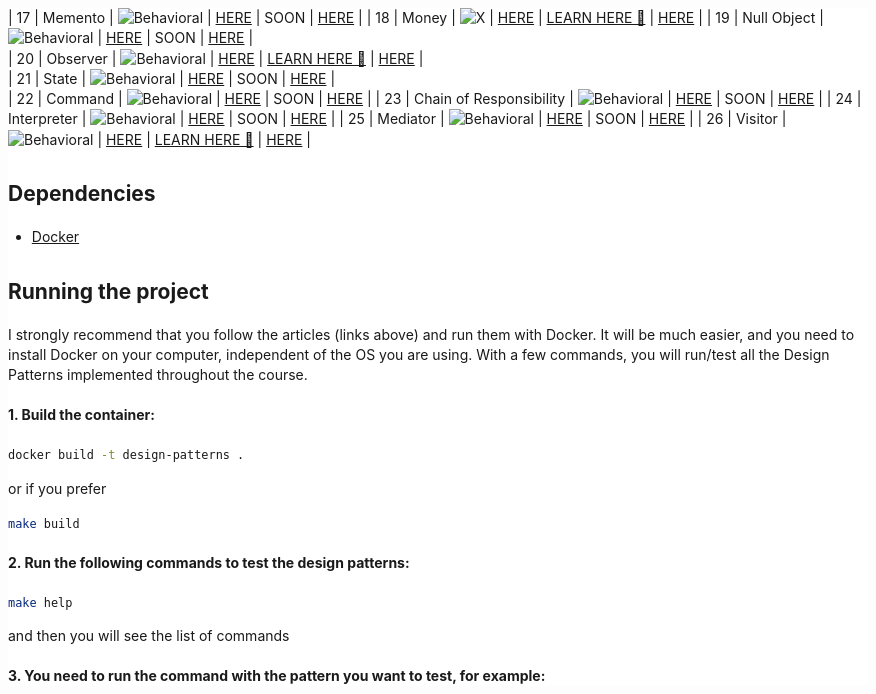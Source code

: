 | 17 | Memento                 | ![Behavioral](https://img.shields.io/badge/Behavioral-red)         | [HERE](https://github.com/gabrielanhaia/php-design-patterns/tree/main/src/Memento)         | SOON                                                                                                    | [HERE](https://github.com/gabrielanhaia/php-design-patterns/blob/main/docs/diagrams/Behavioral.md#memento)           |
| 18 | Money                   | ![X](https://img.shields.io/badge/X-grey)                          | [HERE](https://github.com/gabrielanhaia/php-design-patterns/tree/main/src/Money)           | [LEARN HERE 📖](https://medium.com/devwarlocks/money-pattern-with-symfony-framework-55eff713b3d5)       | [HERE](https://github.com/gabrielanhaia/php-design-patterns/blob/main/docs/diagrams/Behavioral.md#money)             |
| 19 | Null Object             | ![Behavioral](https://img.shields.io/badge/Behavioral-red)         | [HERE](https://github.com/gabrielanhaia/php-design-patterns/tree/main/src/NullObject)      | SOON                                                                                                    | [HERE](https://github.com/gabrielanhaia/php-design-patterns/blob/main/docs/diagrams/Behavioral.md#null-object)       |                                                                                                
| 20 | Observer                | ![Behavioral](https://img.shields.io/badge/Behavioral-red)         | [HERE](https://github.com/gabrielanhaia/php-design-patterns/tree/main/src/Observer)        | [LEARN HERE 📖](https://medium.com/devwarlocks/observer-php-design-patterns-a4367b137324)               | [HERE](https://github.com/gabrielanhaia/php-design-patterns/blob/main/docs/diagrams/Behavioral.md#observer)          |                                                                                               
| 21 | State                   | ![Behavioral](https://img.shields.io/badge/Behavioral-red)         | [HERE](https://github.com/gabrielanhaia/php-design-patterns/tree/main/src/State)           | SOON                                                                                                    | [HERE](https://github.com/gabrielanhaia/php-design-patterns/blob/main/docs/diagrams/Behavioral.md#state)             |                                                                                                
| 22 | Command                 | ![Behavioral](https://img.shields.io/badge/Behavioral-red)         | [HERE](https://github.com/gabrielanhaia/php-design-patterns/tree/main/src/Command)         | SOON                                                                                                    | [HERE](https://github.com/gabrielanhaia/php-design-patterns/blob/main/docs/diagrams/Behavioral.md#command)           |
| 23 | Chain of Responsibility | ![Behavioral](https://img.shields.io/badge/Behavioral-red)         | [HERE](https://github.com/gabrielanhaia/php-design-patterns/tree/main/src/ChainOfResponsibility)                                                                                       | SOON                                                                                                    | [HERE](https://github.com/gabrielanhaia/php-design-patterns/blob/main/docs/diagrams/Behavioral.md#chain-of-responsibility) |
| 24 | Interpreter             | ![Behavioral](https://img.shields.io/badge/Behavioral-red)         | [HERE](https://github.com/gabrielanhaia/php-design-patterns/tree/main/src/Interpreter)     | SOON                                                                                                    | [HERE](https://github.com/gabrielanhaia/php-design-patterns/blob/main/docs/diagrams/Behavioral.md#interpreter)       |
| 25 | Mediator                | ![Behavioral](https://img.shields.io/badge/Behavioral-red)         | [HERE](https://github.com/gabrielanhaia/php-design-patterns/tree/main/src/Mediator)        | SOON                                                                                                    | [HERE](https://github.com/gabrielanhaia/php-design-patterns/blob/main/docs/diagrams/Behavioral.md#mediator)          |
| 26 | Visitor                 | ![Behavioral](https://img.shields.io/badge/Behavioral-red)         | [HERE](https://github.com/gabrielanhaia/php-design-patterns/tree/main/src/Visitor)         | [LEARN HERE 📖](https://medium.com/devwarlocks/visitor-php-design-patterns-289224470ebd)                | [HERE](https://github.com/gabrielanhaia/php-design-patterns/blob/main/docs/diagrams/Behavioral.md#visitor)           |

## Dependencies

- [Docker](https://www.docker.com)

## Running the project

I strongly recommend that you follow the articles (links above) and run them with Docker. It will be much easier, and
you
need to install Docker on your computer, independent of the OS you are using. With a few commands, you will run/test all
the Design Patterns implemented throughout the course.

#### 1. Build the container:

```bash 
docker build -t design-patterns .
``` 

or if you prefer

```bash
make build
```

#### 2. Run the following commands to test the design patterns:

```bash
make help
``` 

and then you will see the list of commands

#### 3. You need to run the command with the pattern you want to test, for example:

